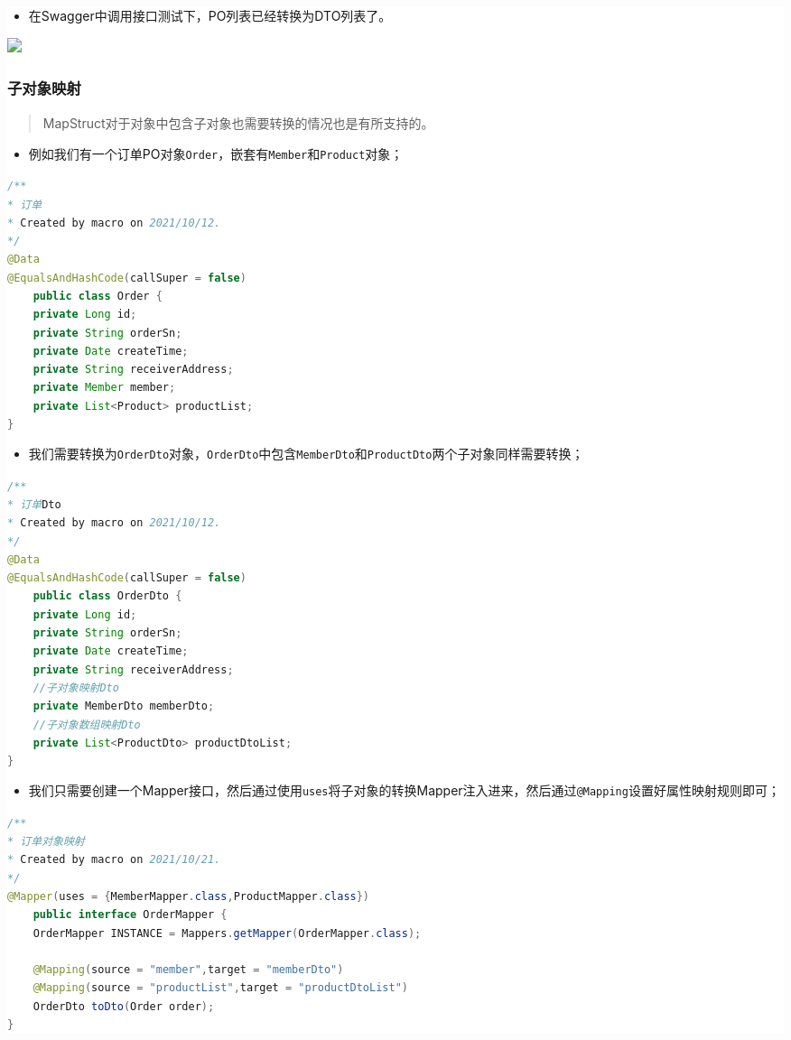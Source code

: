 *   在Swagger中调用接口测试下，PO列表已经转换为DTO列表了。

![](/images/jueJin/3485805849ed4ca.png)

### 子对象映射

> MapStruct对于对象中包含子对象也需要转换的情况也是有所支持的。

*   例如我们有一个订单PO对象`Order`，嵌套有`Member`和`Product`对象；

```java
/**
* 订单
* Created by macro on 2021/10/12.
*/
@Data
@EqualsAndHashCode(callSuper = false)
    public class Order {
    private Long id;
    private String orderSn;
    private Date createTime;
    private String receiverAddress;
    private Member member;
    private List<Product> productList;
}
```

*   我们需要转换为`OrderDto`对象，`OrderDto`中包含`MemberDto`和`ProductDto`两个子对象同样需要转换；

```java
/**
* 订单Dto
* Created by macro on 2021/10/12.
*/
@Data
@EqualsAndHashCode(callSuper = false)
    public class OrderDto {
    private Long id;
    private String orderSn;
    private Date createTime;
    private String receiverAddress;
    //子对象映射Dto
    private MemberDto memberDto;
    //子对象数组映射Dto
    private List<ProductDto> productDtoList;
}
```

*   我们只需要创建一个Mapper接口，然后通过使用`uses`将子对象的转换Mapper注入进来，然后通过`@Mapping`设置好属性映射规则即可；

```java
/**
* 订单对象映射
* Created by macro on 2021/10/21.
*/
@Mapper(uses = {MemberMapper.class,ProductMapper.class})
    public interface OrderMapper {
    OrderMapper INSTANCE = Mappers.getMapper(OrderMapper.class);
    
    @Mapping(source = "member",target = "memberDto")
    @Mapping(source = "productList",target = "productDtoList")
    OrderDto toDto(Order order);
}
```
